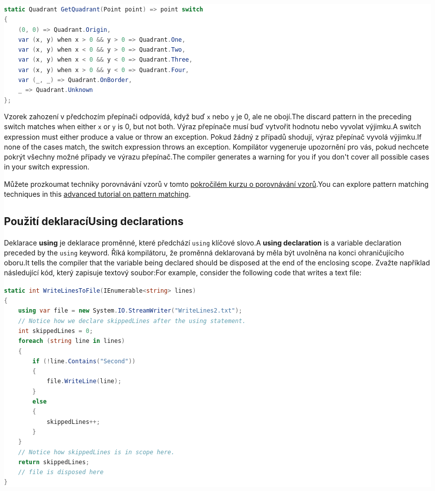 ```csharp
static Quadrant GetQuadrant(Point point) => point switch
{
    (0, 0) => Quadrant.Origin,
    var (x, y) when x > 0 && y > 0 => Quadrant.One,
    var (x, y) when x < 0 && y > 0 => Quadrant.Two,
    var (x, y) when x < 0 && y < 0 => Quadrant.Three,
    var (x, y) when x > 0 && y < 0 => Quadrant.Four,
    var (_, _) => Quadrant.OnBorder,
    _ => Quadrant.Unknown
};
```

<span data-ttu-id="4f809-204">Vzorek zahození v předchozím přepínači odpovídá, když buď `x` nebo `y` je 0, ale ne obojí.</span><span class="sxs-lookup"><span data-stu-id="4f809-204">The discard pattern in the preceding switch matches when either `x` or `y` is 0, but not both.</span></span> <span data-ttu-id="4f809-205">Výraz přepínače musí buď vytvořit hodnotu nebo vyvolat výjimku.</span><span class="sxs-lookup"><span data-stu-id="4f809-205">A switch expression must either produce a value or throw an exception.</span></span> <span data-ttu-id="4f809-206">Pokud žádný z případů shodují, výraz přepínač vyvolá výjimku.</span><span class="sxs-lookup"><span data-stu-id="4f809-206">If none of the cases match, the switch expression throws an exception.</span></span> <span data-ttu-id="4f809-207">Kompilátor vygeneruje upozornění pro vás, pokud nechcete pokrýt všechny možné případy ve výrazu přepínač.</span><span class="sxs-lookup"><span data-stu-id="4f809-207">The compiler generates a warning for you if you don't cover all possible cases in your switch expression.</span></span>

<span data-ttu-id="4f809-208">Můžete prozkoumat techniky porovnávání vzorů v tomto [pokročilém kurzu o porovnávání vzorů](../tutorials/pattern-matching.md).</span><span class="sxs-lookup"><span data-stu-id="4f809-208">You can explore pattern matching techniques in this [advanced tutorial on pattern matching](../tutorials/pattern-matching.md).</span></span>

## <a name="using-declarations"></a><span data-ttu-id="4f809-209">Použití deklarací</span><span class="sxs-lookup"><span data-stu-id="4f809-209">Using declarations</span></span>

<span data-ttu-id="4f809-210">Deklarace **using** je deklarace proměnné, které předchází `using` klíčové slovo.</span><span class="sxs-lookup"><span data-stu-id="4f809-210">A **using declaration** is a variable declaration preceded by the `using` keyword.</span></span> <span data-ttu-id="4f809-211">Říká kompilátoru, že proměnná deklarovaná by měla být uvolněna na konci ohraničujícího oboru.</span><span class="sxs-lookup"><span data-stu-id="4f809-211">It tells the compiler that the variable being declared should be disposed at the end of the enclosing scope.</span></span> <span data-ttu-id="4f809-212">Zvažte například následující kód, který zapisuje textový soubor:</span><span class="sxs-lookup"><span data-stu-id="4f809-212">For example, consider the following code that writes a text file:</span></span>

```csharp
static int WriteLinesToFile(IEnumerable<string> lines)
{
    using var file = new System.IO.StreamWriter("WriteLines2.txt");
    // Notice how we declare skippedLines after the using statement.
    int skippedLines = 0;
    foreach (string line in lines)
    {
        if (!line.Contains("Second"))
        {
            file.WriteLine(line);
        }
        else
        {
            skippedLines++;
        }
    }
    // Notice how skippedLines is in scope here.
    return skippedLines;
    // file is disposed here
}
```